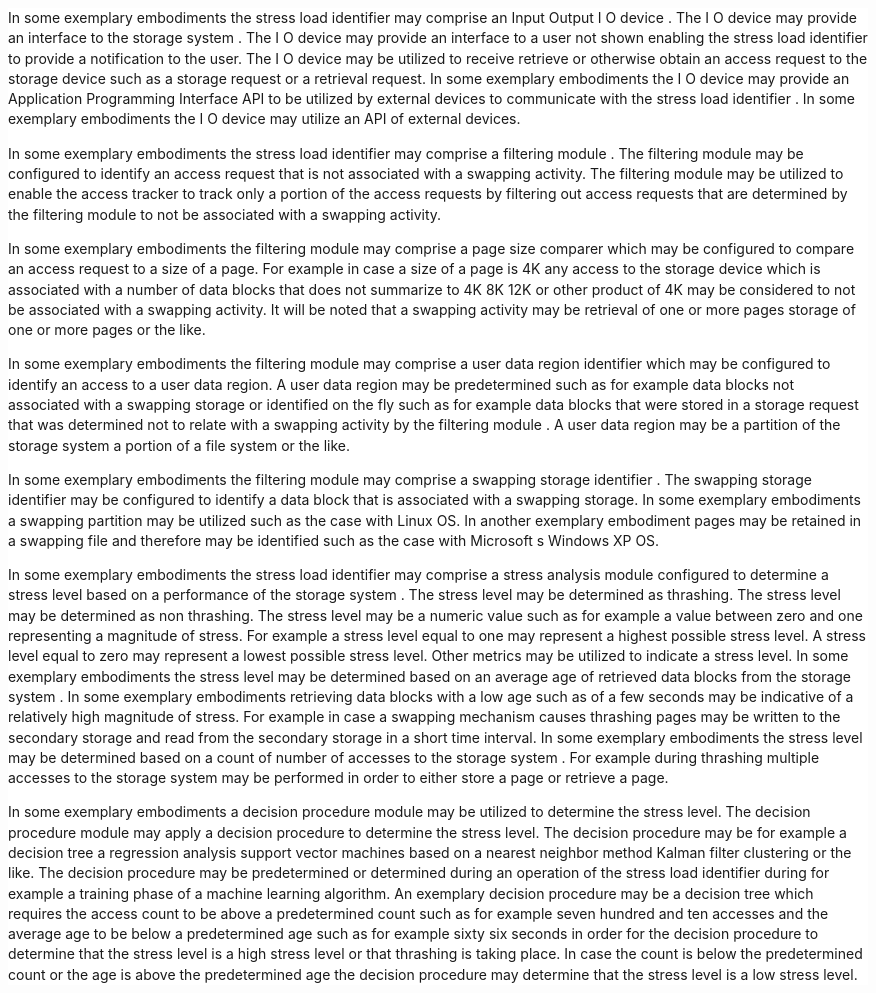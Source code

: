 In some exemplary embodiments the stress load identifier may comprise an Input Output I O device . The I O device may provide an interface to the storage system . The I O device may provide an interface to a user not shown enabling the stress load identifier to provide a notification to the user. The I O device may be utilized to receive retrieve or otherwise obtain an access request to the storage device such as a storage request or a retrieval request. In some exemplary embodiments the I O device may provide an Application Programming Interface API to be utilized by external devices to communicate with the stress load identifier . In some exemplary embodiments the I O device may utilize an API of external devices.

In some exemplary embodiments the stress load identifier may comprise a filtering module . The filtering module may be configured to identify an access request that is not associated with a swapping activity. The filtering module may be utilized to enable the access tracker to track only a portion of the access requests by filtering out access requests that are determined by the filtering module to not be associated with a swapping activity.

In some exemplary embodiments the filtering module may comprise a page size comparer which may be configured to compare an access request to a size of a page. For example in case a size of a page is 4K any access to the storage device which is associated with a number of data blocks that does not summarize to 4K 8K 12K or other product of 4K may be considered to not be associated with a swapping activity. It will be noted that a swapping activity may be retrieval of one or more pages storage of one or more pages or the like.

In some exemplary embodiments the filtering module may comprise a user data region identifier which may be configured to identify an access to a user data region. A user data region may be predetermined such as for example data blocks not associated with a swapping storage or identified on the fly such as for example data blocks that were stored in a storage request that was determined not to relate with a swapping activity by the filtering module . A user data region may be a partition of the storage system a portion of a file system or the like.

In some exemplary embodiments the filtering module may comprise a swapping storage identifier . The swapping storage identifier may be configured to identify a data block that is associated with a swapping storage. In some exemplary embodiments a swapping partition may be utilized such as the case with Linux OS. In another exemplary embodiment pages may be retained in a swapping file and therefore may be identified such as the case with Microsoft s Windows XP OS.

In some exemplary embodiments the stress load identifier may comprise a stress analysis module configured to determine a stress level based on a performance of the storage system . The stress level may be determined as thrashing. The stress level may be determined as non thrashing. The stress level may be a numeric value such as for example a value between zero and one representing a magnitude of stress. For example a stress level equal to one may represent a highest possible stress level. A stress level equal to zero may represent a lowest possible stress level. Other metrics may be utilized to indicate a stress level. In some exemplary embodiments the stress level may be determined based on an average age of retrieved data blocks from the storage system . In some exemplary embodiments retrieving data blocks with a low age such as of a few seconds may be indicative of a relatively high magnitude of stress. For example in case a swapping mechanism causes thrashing pages may be written to the secondary storage and read from the secondary storage in a short time interval. In some exemplary embodiments the stress level may be determined based on a count of number of accesses to the storage system . For example during thrashing multiple accesses to the storage system may be performed in order to either store a page or retrieve a page.

In some exemplary embodiments a decision procedure module may be utilized to determine the stress level. The decision procedure module may apply a decision procedure to determine the stress level. The decision procedure may be for example a decision tree a regression analysis support vector machines based on a nearest neighbor method Kalman filter clustering or the like. The decision procedure may be predetermined or determined during an operation of the stress load identifier during for example a training phase of a machine learning algorithm. An exemplary decision procedure may be a decision tree which requires the access count to be above a predetermined count such as for example seven hundred and ten accesses and the average age to be below a predetermined age such as for example sixty six seconds in order for the decision procedure to determine that the stress level is a high stress level or that thrashing is taking place. In case the count is below the predetermined count or the age is above the predetermined age the decision procedure may determine that the stress level is a low stress level.
